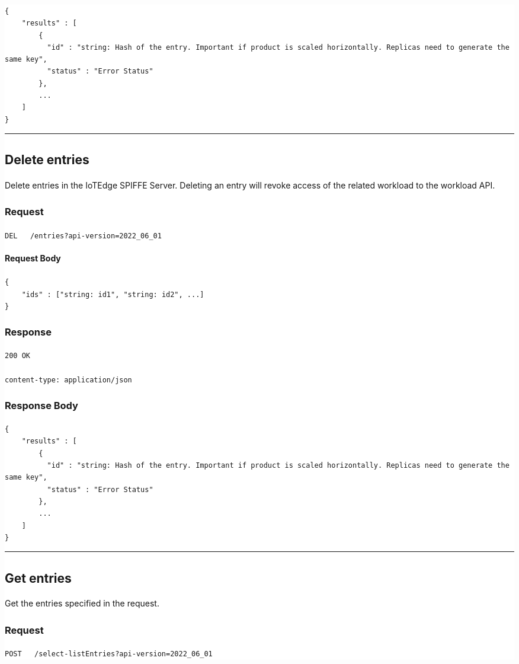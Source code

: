 ```
{
    "results" : [ 
        { 
          "id" : "string: Hash of the entry. Important if product is scaled horizontally. Replicas need to generate the same key",
          "status" : "Error Status"
        },
        ...
    ]
}
```

---
## Delete entries
Delete entries in the IoTEdge SPIFFE Server. Deleting an entry will revoke access of the related workload to the workload API.
### Request
```
DEL   /entries?api-version=2022_06_01
```
#### Request Body
```
{
    "ids" : ["string: id1", "string: id2", ...]
}
```
### Response
```
200 OK

content-type: application/json
```
### Response Body
```
{
    "results" : [ 
        { 
          "id" : "string: Hash of the entry. Important if product is scaled horizontally. Replicas need to generate the same key",
          "status" : "Error Status"
        },
        ...
    ]
}
```

---
## Get entries 
Get the entries specified in the request.
### Request
```
POST   /select-listEntries?api-version=2022_06_01
```
